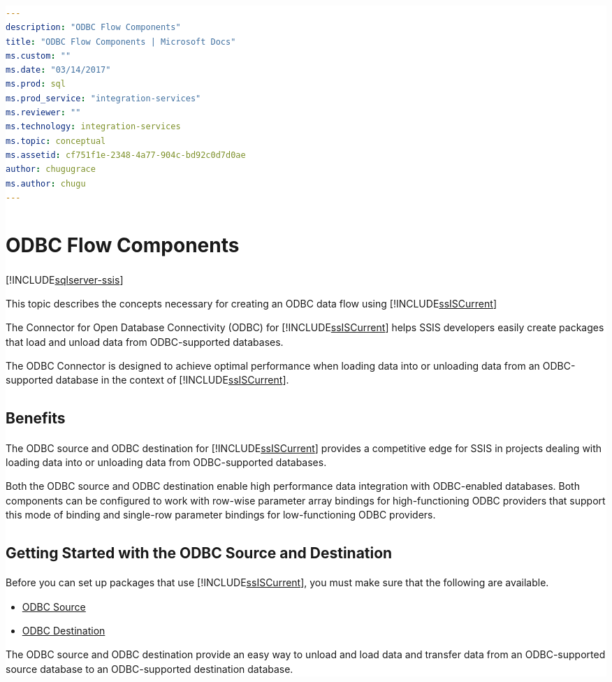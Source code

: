 ```yaml
---
description: "ODBC Flow Components"
title: "ODBC Flow Components | Microsoft Docs"
ms.custom: ""
ms.date: "03/14/2017"
ms.prod: sql
ms.prod_service: "integration-services"
ms.reviewer: ""
ms.technology: integration-services
ms.topic: conceptual
ms.assetid: cf751f1e-2348-4a77-904c-bd92c0d7d0ae
author: chugugrace
ms.author: chugu
---
```

# ODBC Flow Components

[!INCLUDE[sqlserver-ssis](../../includes/applies-to-version/sqlserver-ssis.md)]


  This topic describes the concepts necessary for creating an ODBC data flow using [!INCLUDE[ssISCurrent](../../includes/ssiscurrent-md.md)]  
  
 The Connector for Open Database Connectivity (ODBC) for [!INCLUDE[ssISCurrent](../../includes/ssiscurrent-md.md)] helps SSIS developers easily create packages that load and unload data from ODBC-supported databases.  
  
 The ODBC Connector is designed to achieve optimal performance when loading data into or unloading data from an ODBC-supported database in the context of [!INCLUDE[ssISCurrent](../../includes/ssiscurrent-md.md)].  
  
## Benefits  
 The ODBC source and ODBC destination for [!INCLUDE[ssISCurrent](../../includes/ssiscurrent-md.md)] provides a competitive edge for SSIS in projects dealing with loading data into or unloading data from ODBC-supported databases.  
  
 Both the ODBC source and ODBC destination enable high performance data integration with ODBC-enabled databases. Both components can be configured to work with row-wise parameter array bindings for high-functioning ODBC providers that support this mode of binding and single-row parameter bindings for low-functioning ODBC providers.  
  
## Getting Started with the ODBC Source and Destination  
 Before you can set up packages that use [!INCLUDE[ssISCurrent](../../includes/ssiscurrent-md.md)], you must make sure that the following are available.  
  
-   [ODBC Source](../../integration-services/data-flow/odbc-source.md)  
  
-   [ODBC Destination](../../integration-services/data-flow/odbc-destination.md)  
  
 The ODBC source and ODBC destination provide an easy way to unload and load data and transfer data from an ODBC-supported source database to an ODBC-supported destination database.  
  